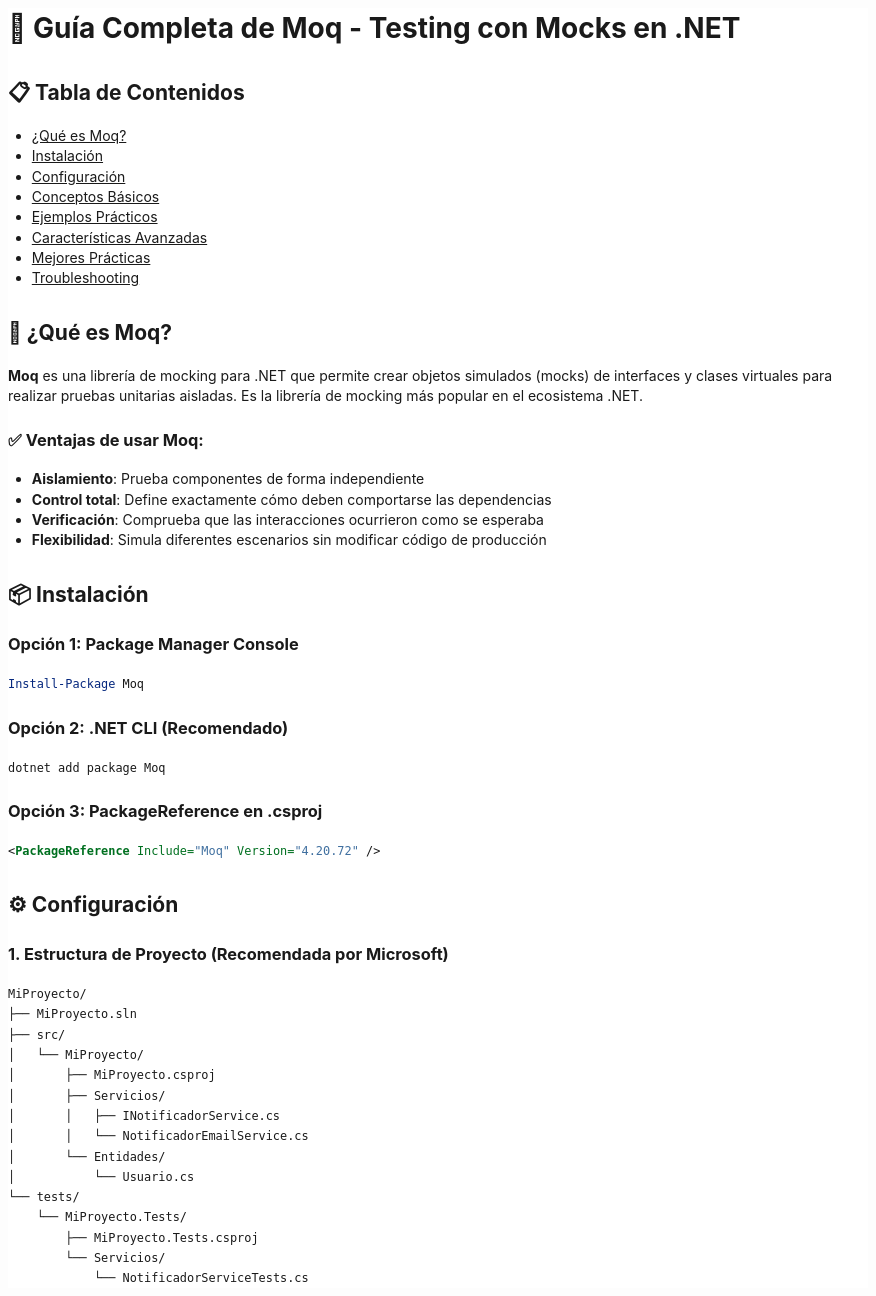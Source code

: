 # 🧪 Guía Completa de Moq - Testing con Mocks en .NET

## 📋 Tabla de Contenidos
- [¿Qué es Moq?](#qué-es-moq)
- [Instalación](#instalación)
- [Configuración](#configuración)
- [Conceptos Básicos](#conceptos-básicos)
- [Ejemplos Prácticos](#ejemplos-prácticos)
- [Características Avanzadas](#características-avanzadas)
- [Mejores Prácticas](#mejores-prácticas)
- [Troubleshooting](#troubleshooting)

## 🤔 ¿Qué es Moq?

**Moq** es una librería de mocking para .NET que permite crear objetos simulados (mocks) de interfaces y clases virtuales para realizar pruebas unitarias aisladas. Es la librería de mocking más popular en el ecosistema .NET.

### ✅ Ventajas de usar Moq:
- **Aislamiento**: Prueba componentes de forma independiente
- **Control total**: Define exactamente cómo deben comportarse las dependencias
- **Verificación**: Comprueba que las interacciones ocurrieron como se esperaba
- **Flexibilidad**: Simula diferentes escenarios sin modificar código de producción

## 📦 Instalación

### Opción 1: Package Manager Console
```powershell
Install-Package Moq
```

### Opción 2: .NET CLI (Recomendado)
```bash
dotnet add package Moq
```

### Opción 3: PackageReference en .csproj
```xml
<PackageReference Include="Moq" Version="4.20.72" />
```

## ⚙️ Configuración

### 1. Estructura de Proyecto (Recomendada por Microsoft)
```
MiProyecto/
├── MiProyecto.sln
├── src/
│   └── MiProyecto/
│       ├── MiProyecto.csproj
│       ├── Servicios/
│       │   ├── INotificadorService.cs
│       │   └── NotificadorEmailService.cs
│       └── Entidades/
│           └── Usuario.cs
└── tests/
    └── MiProyecto.Tests/
        ├── MiProyecto.Tests.csproj
        └── Servicios/
            └── NotificadorServiceTests.cs
```